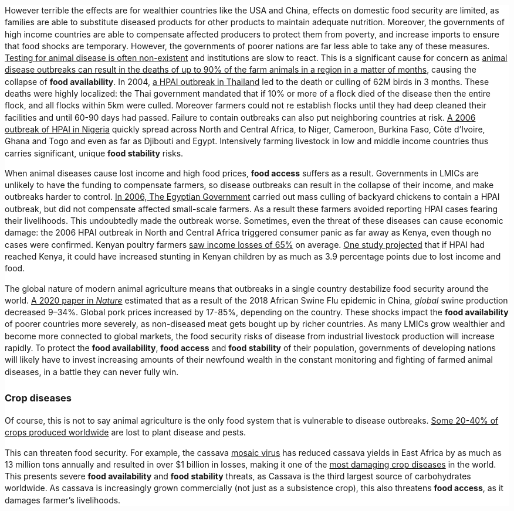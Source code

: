 However terrible the effects are for wealthier countries like the USA and China, effects on domestic food security are limited, as families are able to substitute diseased products for other products to maintain adequate nutrition. Moreover, the governments of high income countries are able to compensate affected producers to protect them from poverty, and increase imports to ensure that food shocks are temporary. However, the governments of poorer nations are far less able to take any of these measures. [Testing for animal disease is often non-existent](https://www.ncbi.nlm.nih.gov/pmc/articles/PMC6561776/) and institutions are slow to react. This is a significant cause for concern as [animal disease outbreaks can result in the deaths of up to 90% of the farm animals in a region in a matter of months](https://journals.plos.org/plosone/article?id=10.1371/journal.pone.0000349), causing the collapse of **food availability**. In 2004, [a HPAI outbreak in Thailand](https://www.ncbi.nlm.nih.gov/pmc/articles/PMC3367332/) led to the death or culling of 62M birds in 3 months. These deaths were highly localized: the Thai government mandated that if 10% or more of a flock died of the disease then the entire flock, and all flocks within 5km were culled. Moreover farmers could not re establish flocks until they had deep cleaned their facilities and until 60-90 days had passed. Failure to contain outbreaks can also put neighboring countries at risk. [A 2006 outbreak of HPAI in Nigeria](https://www.ncbi.nlm.nih.gov/pmc/articles/PMC6561776/) quickly spread across North and Central Africa, to Niger, Cameroon, Burkina Faso, Côte d’Ivoire, Ghana and Togo and even as far as Djibouti and Egypt. Intensively farming livestock in low and middle income countries thus carries significant, unique **food stability** risks.

When animal diseases cause lost income and high food prices, **food access** suffers as a result. Governments in LMICs are unlikely to have the funding to compensate farmers, so disease outbreaks can result in the collapse of their income, and make outbreaks harder to control. [In 2006, The Egyptian Government](https://www.issuelab.org/resources/41367/41367.pdf) carried out mass culling of backyard chickens to contain a HPAI outbreak, but did not compensate affected small-scale farmers. As a result these farmers avoided reporting HPAI cases fearing their livelihoods. This undoubtedly made the outbreak worse. Sometimes, even the threat of these diseases can cause economic damage: the 2006 HPAI outbreak in North and Central Africa triggered consumer panic as far away as Kenya, even though no cases were confirmed. Kenyan poultry farmers [saw income losses of 65%](https://www.ncbi.nlm.nih.gov/pmc/articles/PMC6561776/) on average. [One study projected](https://journals.sagepub.com/doi/epdf/10.1177/156482651303400302) that if HPAI had reached Kenya, it could have increased stunting in Kenyan children by as much as 3.9 percentage points due to lost income and food.

The global nature of modern animal agriculture means that outbreaks in a single country destabilize food security around the world. [A 2020 paper in *Nature*](https://www.nature.com/articles/s43016-020-0057-2) estimated that as a result of the 2018 African Swine Flu epidemic in China, *global* swine production decreased 9–34%. Global pork prices increased by 17-85%, depending on the country. These shocks impact the **food availability** of poorer countries more severely, as non-diseased meat gets bought up by richer countries. As many LMICs grow wealthier and become more connected to global markets, the food security risks of disease from industrial livestock production will increase rapidly. To protect the **food availability**, **food access** and **food stability** of their population, governments of developing nations will likely have to invest increasing amounts of their newfound wealth in the constant monitoring and fighting of farmed animal diseases, in a battle they can never fully win.

### Crop diseases

Of course, this is not to say animal agriculture is the only food system that is vulnerable to disease outbreaks. [Some 20-40% of crops produced worldwide](https://www.gov.uk/government/statistics/united-kingdom-food-security-report-2021/united-kingdom-food-security-report-2021-theme-1-global-food-availability) are lost to plant disease and pests. 

This can threaten food security. For example, the cassava [mosaic virus](https://en.wikipedia.org/wiki/Cassava\_mosaic\_virus) has reduced cassava yields in East Africa by as much as 13 million tons annually and resulted in over $1 billion in losses, making it one of the [most damaging crop diseases](https://scholar.google.com/scholar\_url?url=https://bsppjournals.onlinelibrary.wiley.com/doi/pdfdirect/10.1111/j.1364-3703.2009.00559.x\&hl=en\&sa=T\&oi=gsb-gga\&ct=res\&cd=0\&d=12504678655764984452\&ei=5hpjZtDBENWF6rQPyP3P-AY\&scisig=AFWwaeY25DHgTiMjynYvCqRhha05) in the world. This presents severe **food availability** and **food stability** threats, as Cassava is the third largest source of carbohydrates worldwide. As cassava is increasingly grown commercially (not just as a subsistence crop), this also threatens **food access**, as it damages farmer’s livelihoods. 
